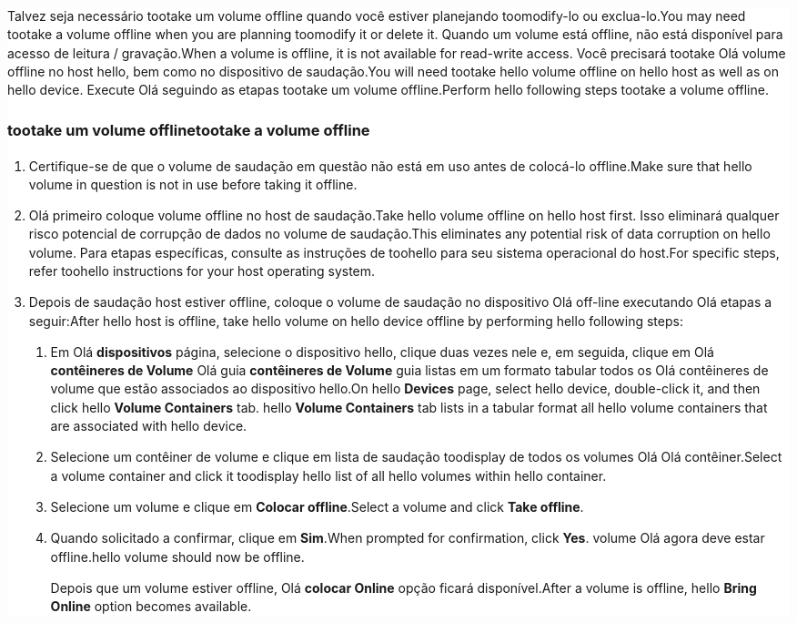 <span data-ttu-id="a790f-207">Talvez seja necessário tootake um volume offline quando você estiver planejando toomodify-lo ou exclua-lo.</span><span class="sxs-lookup"><span data-stu-id="a790f-207">You may need tootake a volume offline when you are planning toomodify it or delete it.</span></span> <span data-ttu-id="a790f-208">Quando um volume está offline, não está disponível para acesso de leitura / gravação.</span><span class="sxs-lookup"><span data-stu-id="a790f-208">When a volume is offline, it is not available for read-write access.</span></span> <span data-ttu-id="a790f-209">Você precisará tootake Olá volume offline no host hello, bem como no dispositivo de saudação.</span><span class="sxs-lookup"><span data-stu-id="a790f-209">You will need tootake hello volume offline on hello host as well as on hello device.</span></span> <span data-ttu-id="a790f-210">Execute Olá seguindo as etapas tootake um volume offline.</span><span class="sxs-lookup"><span data-stu-id="a790f-210">Perform hello following steps tootake a volume offline.</span></span>

### <a name="tootake-a-volume-offline"></a><span data-ttu-id="a790f-211">tootake um volume offline</span><span class="sxs-lookup"><span data-stu-id="a790f-211">tootake a volume offline</span></span>
1. <span data-ttu-id="a790f-212">Certifique-se de que o volume de saudação em questão não está em uso antes de colocá-lo offline.</span><span class="sxs-lookup"><span data-stu-id="a790f-212">Make sure that hello volume in question is not in use before taking it offline.</span></span>
2. <span data-ttu-id="a790f-213">Olá primeiro coloque volume offline no host de saudação.</span><span class="sxs-lookup"><span data-stu-id="a790f-213">Take hello volume offline on hello host first.</span></span> <span data-ttu-id="a790f-214">Isso eliminará qualquer risco potencial de corrupção de dados no volume de saudação.</span><span class="sxs-lookup"><span data-stu-id="a790f-214">This eliminates any potential risk of data corruption on hello volume.</span></span> <span data-ttu-id="a790f-215">Para etapas específicas, consulte as instruções de toohello para seu sistema operacional do host.</span><span class="sxs-lookup"><span data-stu-id="a790f-215">For specific steps, refer toohello instructions for your host operating system.</span></span>
3. <span data-ttu-id="a790f-216">Depois de saudação host estiver offline, coloque o volume de saudação no dispositivo Olá off-line executando Olá etapas a seguir:</span><span class="sxs-lookup"><span data-stu-id="a790f-216">After hello host is offline, take hello volume on hello device offline by performing hello following steps:</span></span>
   
   1. <span data-ttu-id="a790f-217">Em Olá **dispositivos** página, selecione o dispositivo hello, clique duas vezes nele e, em seguida, clique em Olá **contêineres de Volume** Olá guia **contêineres de Volume** guia listas em um formato tabular todos os Olá contêineres de volume que estão associados ao dispositivo hello.</span><span class="sxs-lookup"><span data-stu-id="a790f-217">On hello **Devices** page, select hello device, double-click it, and then click hello **Volume Containers** tab. hello **Volume Containers** tab lists in a tabular format all hello volume containers that are associated with hello device.</span></span>
   2. <span data-ttu-id="a790f-218">Selecione um contêiner de volume e clique em lista de saudação toodisplay de todos os volumes Olá Olá contêiner.</span><span class="sxs-lookup"><span data-stu-id="a790f-218">Select a volume container and click it toodisplay hello list of all hello volumes within hello container.</span></span>
   3. <span data-ttu-id="a790f-219">Selecione um volume e clique em **Colocar offline**.</span><span class="sxs-lookup"><span data-stu-id="a790f-219">Select a volume and click **Take offline**.</span></span>
   4. <span data-ttu-id="a790f-220">Quando solicitado a confirmar, clique em **Sim**.</span><span class="sxs-lookup"><span data-stu-id="a790f-220">When prompted for confirmation, click **Yes**.</span></span> <span data-ttu-id="a790f-221">volume Olá agora deve estar offline.</span><span class="sxs-lookup"><span data-stu-id="a790f-221">hello volume should now be offline.</span></span>
      
      <span data-ttu-id="a790f-222">Depois que um volume estiver offline, Olá **colocar Online** opção ficará disponível.</span><span class="sxs-lookup"><span data-stu-id="a790f-222">After a volume is offline, hello **Bring Online** option becomes available.</span></span>
